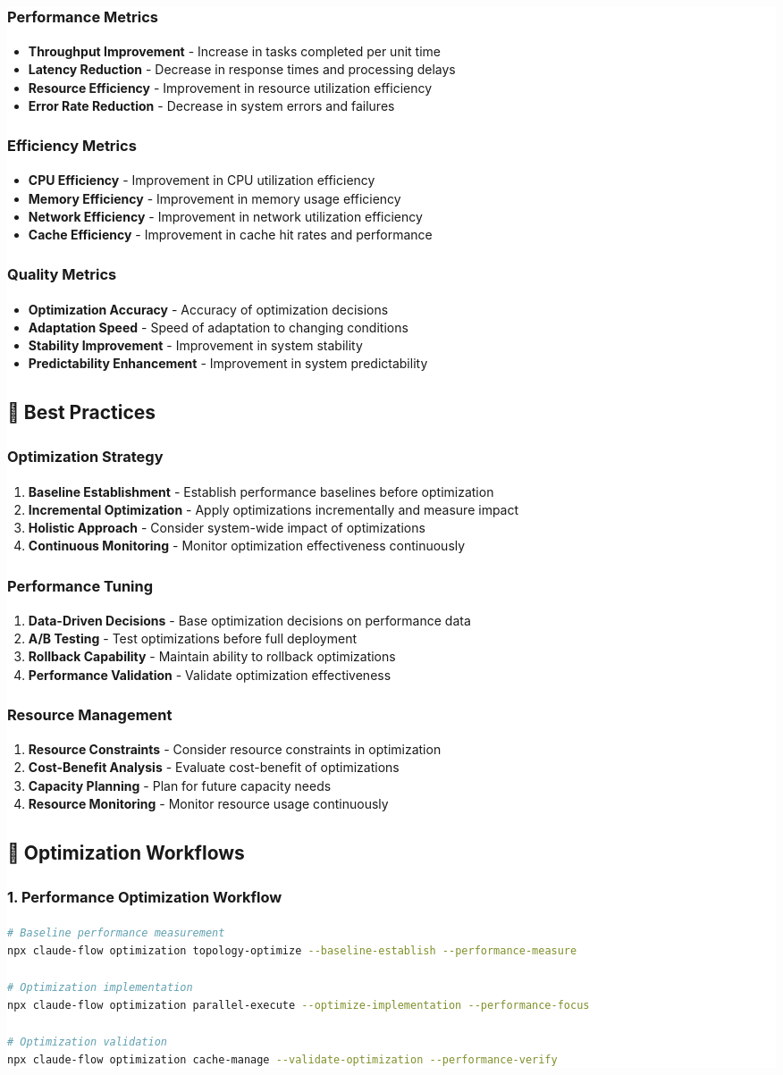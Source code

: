 ### Performance Metrics
- **Throughput Improvement** - Increase in tasks completed per unit time
- **Latency Reduction** - Decrease in response times and processing delays
- **Resource Efficiency** - Improvement in resource utilization efficiency
- **Error Rate Reduction** - Decrease in system errors and failures

### Efficiency Metrics
- **CPU Efficiency** - Improvement in CPU utilization efficiency
- **Memory Efficiency** - Improvement in memory usage efficiency
- **Network Efficiency** - Improvement in network utilization efficiency
- **Cache Efficiency** - Improvement in cache hit rates and performance

### Quality Metrics
- **Optimization Accuracy** - Accuracy of optimization decisions
- **Adaptation Speed** - Speed of adaptation to changing conditions
- **Stability Improvement** - Improvement in system stability
- **Predictability Enhancement** - Improvement in system predictability

## 🎯 Best Practices

### Optimization Strategy
1. **Baseline Establishment** - Establish performance baselines before optimization
2. **Incremental Optimization** - Apply optimizations incrementally and measure impact
3. **Holistic Approach** - Consider system-wide impact of optimizations
4. **Continuous Monitoring** - Monitor optimization effectiveness continuously

### Performance Tuning
1. **Data-Driven Decisions** - Base optimization decisions on performance data
2. **A/B Testing** - Test optimizations before full deployment
3. **Rollback Capability** - Maintain ability to rollback optimizations
4. **Performance Validation** - Validate optimization effectiveness

### Resource Management
1. **Resource Constraints** - Consider resource constraints in optimization
2. **Cost-Benefit Analysis** - Evaluate cost-benefit of optimizations
3. **Capacity Planning** - Plan for future capacity needs
4. **Resource Monitoring** - Monitor resource usage continuously

## 🔄 Optimization Workflows

### 1. Performance Optimization Workflow
```bash
# Baseline performance measurement
npx claude-flow optimization topology-optimize --baseline-establish --performance-measure

# Optimization implementation
npx claude-flow optimization parallel-execute --optimize-implementation --performance-focus

# Optimization validation
npx claude-flow optimization cache-manage --validate-optimization --performance-verify
```
